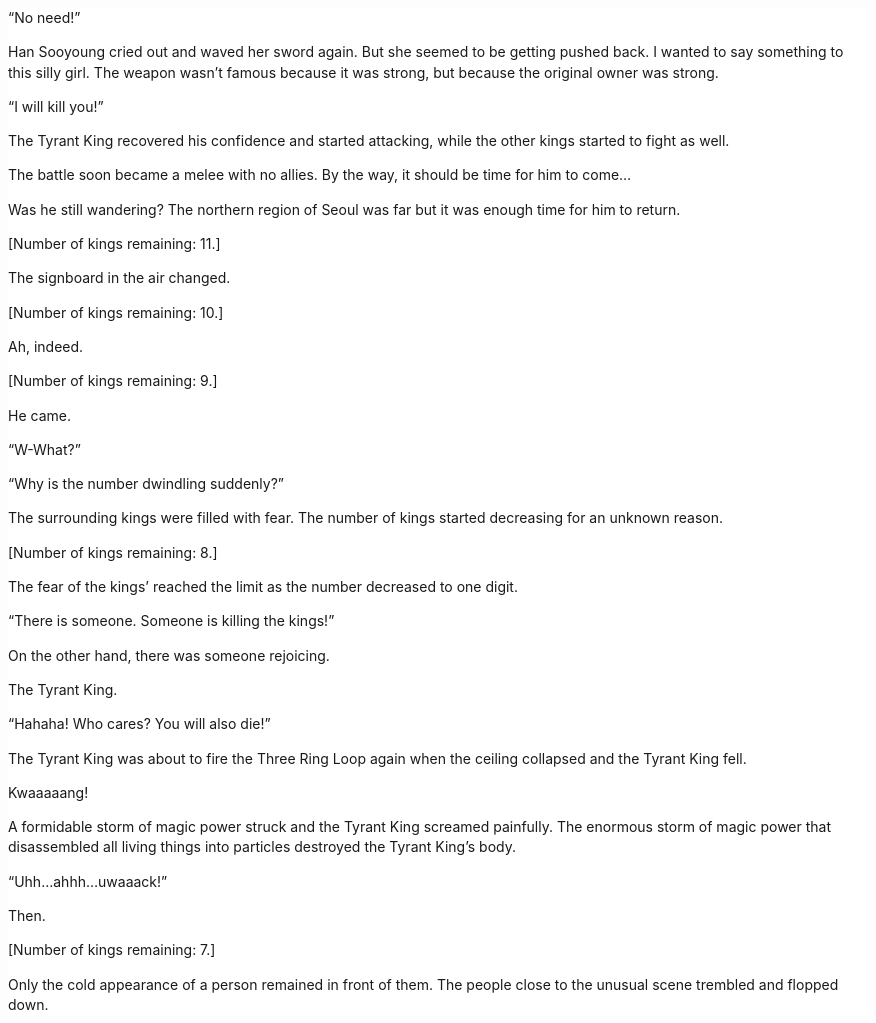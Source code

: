 “No need!”

Han Sooyoung cried out and waved her sword again. But she seemed to be getting pushed back. I wanted to say something to this silly girl. The weapon wasn’t famous because it was strong, but because the original owner was strong.

“I will kill you!”

The Tyrant King recovered his confidence and started attacking, while the other kings started to fight as well.

The battle soon became a melee with no allies. By the way, it should be time for him to come…

Was he still wandering? The northern region of Seoul was far but it was enough time for him to return.

[Number of kings remaining: 11.]

The signboard in the air changed.

[Number of kings remaining: 10.]

Ah, indeed.

[Number of kings remaining: 9.]

He came.

“W-What?”

“Why is the number dwindling suddenly?”

The surrounding kings were filled with fear. The number of kings started decreasing for an unknown reason.

[Number of kings remaining: 8.]

The fear of the kings’ reached the limit as the number decreased to one digit.

“There is someone. Someone is killing the kings!”

On the other hand, there was someone rejoicing.

The Tyrant King.

“Hahaha! Who cares? You will also die!”

The Tyrant King was about to fire the Three Ring Loop again when the ceiling collapsed and the Tyrant King fell.

Kwaaaaang!

A formidable storm of magic power struck and the Tyrant King screamed painfully. The enormous storm of magic power that disassembled all living things into particles destroyed the Tyrant King’s body.

“Uhh…ahhh…uwaaack!”

Then.

[Number of kings remaining: 7.]

Only the cold appearance of a person remained in front of them. The people close to the unusual scene trembled and flopped down.
